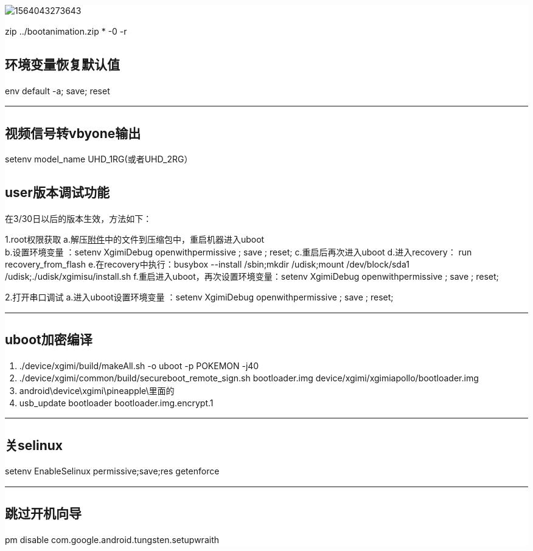![1564043273643](/home/soy/00_efonfighting/github-efonmark-blog/efonmark-blog/03-计算机基础知识/assert/1564043273643.png)

zip ../bootanimation.zip * -0 -r

环境变量恢复默认值
---------
env default -a; save; reset

*****


视频信号转vbyone输出
-------------
setenv model_name UHD_1RG(或者UHD_2RG）

user版本调试功能
----------

在3/30日以后的版本生效，方法如下：

1.root权限获取
a.解压[附件](file:///home/soy/Notebooks/Notes/01-xgimi/02-Tech-android/xgimisu_aml.rar)中的文件到压缩包中，重启机器进入uboot  
b.设置环境变量  ：setenv XgimiDebug openwithpermissive ; save ; reset;
c.重启后再次进入uboot
d.进入recovery：  run recovery_from_flash
e.在recovery中执行：busybox --install /sbin;mkdir /udisk;mount /dev/block/sda1 /udisk;./udisk/xgimisu/install.sh
f.重启进入uboot，再次设置环境变量：setenv XgimiDebug openwithpermissive ; save ; reset;

2.打开串口调试
   a.进入uboot设置环境变量 ：setenv XgimiDebug openwithpermissive ; save ; reset;

*****


uboot加密编译
---------

1. ./device/xgimi/build/makeAll.sh -o uboot -p POKEMON -j40
2. ./device/xgimi/common/build/secureboot_remote_sign.sh bootloader.img  device/xgimi/xgimiapollo/bootloader.img
3. android\device\xgimi\pineapple\里面的
4. usb_update bootloader bootloader.img.encrypt.1

*****


关selinux
--------
setenv EnableSelinux permissive;save;res
getenforce

*****


跳过开机向导
------
pm disable com.google.android.tungsten.setupwraith
